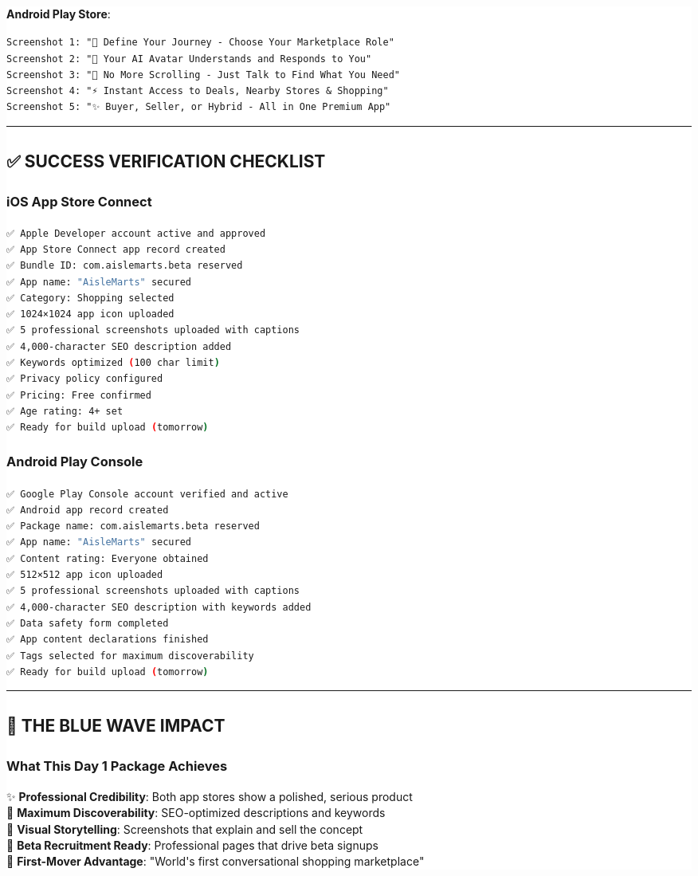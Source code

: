 **Android Play Store**:
```
Screenshot 1: "🎯 Define Your Journey - Choose Your Marketplace Role"
Screenshot 2: "🤖 Your AI Avatar Understands and Responds to You"
Screenshot 3: "💬 No More Scrolling - Just Talk to Find What You Need"  
Screenshot 4: "⚡ Instant Access to Deals, Nearby Stores & Shopping"
Screenshot 5: "✨ Buyer, Seller, or Hybrid - All in One Premium App"
```

---

## ✅ **SUCCESS VERIFICATION CHECKLIST**

### **iOS App Store Connect**
```bash
✅ Apple Developer account active and approved
✅ App Store Connect app record created
✅ Bundle ID: com.aislemarts.beta reserved
✅ App name: "AisleMarts" secured  
✅ Category: Shopping selected
✅ 1024×1024 app icon uploaded
✅ 5 professional screenshots uploaded with captions
✅ 4,000-character SEO description added
✅ Keywords optimized (100 char limit)
✅ Privacy policy configured
✅ Pricing: Free confirmed
✅ Age rating: 4+ set
✅ Ready for build upload (tomorrow)
```

### **Android Play Console**  
```bash
✅ Google Play Console account verified and active
✅ Android app record created
✅ Package name: com.aislemarts.beta reserved
✅ App name: "AisleMarts" secured
✅ Content rating: Everyone obtained
✅ 512×512 app icon uploaded  
✅ 5 professional screenshots uploaded with captions
✅ 4,000-character SEO description with keywords added
✅ Data safety form completed
✅ App content declarations finished
✅ Tags selected for maximum discoverability
✅ Ready for build upload (tomorrow)
```

---

## 🌊 **THE BLUE WAVE IMPACT**

### **What This Day 1 Package Achieves**
✨ **Professional Credibility**: Both app stores show a polished, serious product  
🎯 **Maximum Discoverability**: SEO-optimized descriptions and keywords  
📸 **Visual Storytelling**: Screenshots that explain and sell the concept  
🚀 **Beta Recruitment Ready**: Professional pages that drive beta signups  
💎 **First-Mover Advantage**: "World's first conversational shopping marketplace"  
